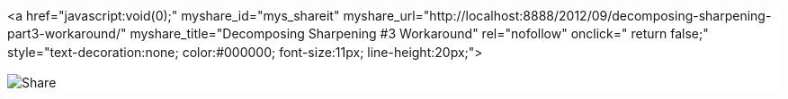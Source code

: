 <a href="javascript:void(0);" myshare\_id="mys\_shareit" myshare\_url="http://localhost:8888/2012/09/decomposing-sharpening-part3-workaround/" myshare\_title="Decomposing Sharpening #3 Workaround" rel="nofollow" onclick=" return false;" style="text-decoration:none; color:#000000; font-size:11px; line-height:20px;"> 

<img src="http://localhost:8888/wp-content/plugins/share-widget/img/share-button-white-small.png" height="20" alt="Share" style="border:0" /> </a> 